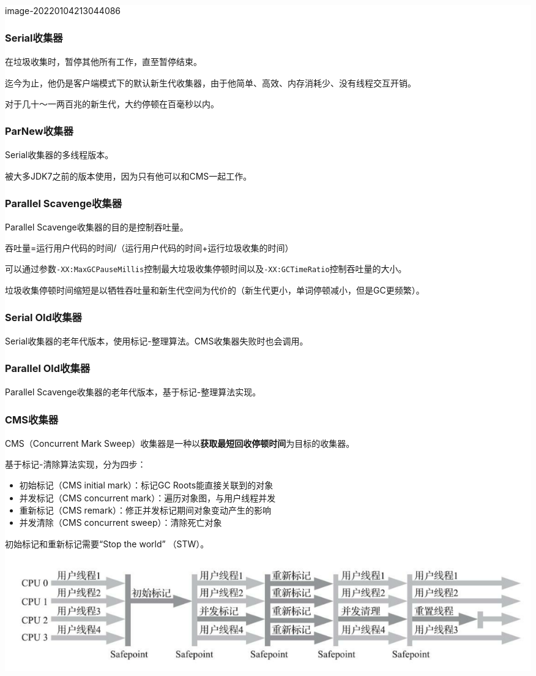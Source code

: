 image-20220104213044086

### Serial收集器

在垃圾收集时，暂停其他所有工作，直至暂停结束。

迄今为止，他仍是客户端模式下的默认新生代收集器，由于他简单、高效、内存消耗少、没有线程交互开销。

对于几十～一两百兆的新生代，大约停顿在百毫秒以内。

### ParNew收集器

Serial收集器的多线程版本。

被大多JDK7之前的版本使用，因为只有他可以和CMS一起工作。

### Parallel Scavenge收集器

Parallel Scavenge收集器的目的是控制吞吐量。

吞吐量=运行用户代码的时间/（运行用户代码的时间+运行垃圾收集的时间）

可以通过参数`-XX:MaxGCPauseMillis`控制最大垃圾收集停顿时间以及`-XX:GCTimeRatio`控制吞吐量的大小。

垃圾收集停顿时间缩短是以牺牲吞吐量和新生代空间为代价的（新生代更小，单词停顿减小，但是GC更频繁）。

### Serial Old收集器

Serial收集器的老年代版本，使用标记-整理算法。CMS收集器失败时也会调用。

### Parallel Old收集器

Parallel Scavenge收集器的老年代版本，基于标记-整理算法实现。

### CMS收集器

CMS（Concurrent Mark Sweep）收集器是一种以**获取最短回收停顿时间**为目标的收集器。

基于标记-清除算法实现，分为四步：

- 初始标记（CMS initial mark）：标记GC Roots能直接关联到的对象
- 并发标记（CMS concurrent mark）：遍历对象图，与用户线程并发
- 重新标记（CMS remark）：修正并发标记期间对象变动产生的影响
- 并发清除（CMS concurrent sweep）：清除死亡对象

初始标记和重新标记需要“Stop the world” （STW）。

![image-20220104215140943](_attachments/e4e220dc0c344d22986cb95f1c07c039.png)
